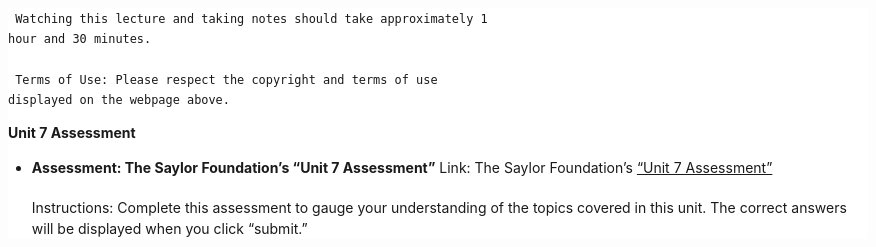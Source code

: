      Watching this lecture and taking notes should take approximately 1
    hour and 30 minutes.  
      
     Terms of Use: Please respect the copyright and terms of use
    displayed on the webpage above.

**Unit 7 Assessment** <span id="7.4"></span> 
-   **Assessment: The Saylor Foundation’s “Unit 7 Assessment”**
    Link: The Saylor Foundation’s [“Unit 7
    Assessment”](http://school.saylor.org/mod/quiz/view.php?id=1462)  
        
     Instructions: Complete this assessment to gauge your understanding
    of the topics covered in this unit. The correct answers will be
    displayed when you click “submit.”


